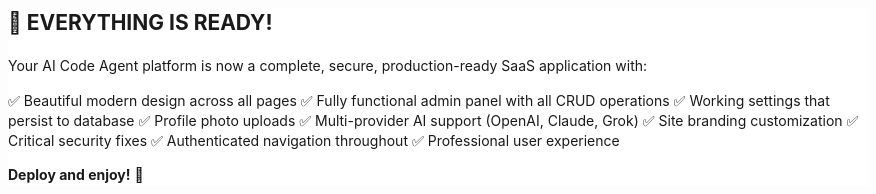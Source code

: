 ## 🚀 **EVERYTHING IS READY!**

Your AI Code Agent platform is now a complete, secure, production-ready SaaS application with:

✅ Beautiful modern design across all pages
✅ Fully functional admin panel with all CRUD operations
✅ Working settings that persist to database
✅ Profile photo uploads
✅ Multi-provider AI support (OpenAI, Claude, Grok)
✅ Site branding customization
✅ Critical security fixes
✅ Authenticated navigation throughout
✅ Professional user experience

**Deploy and enjoy!** 🎉
